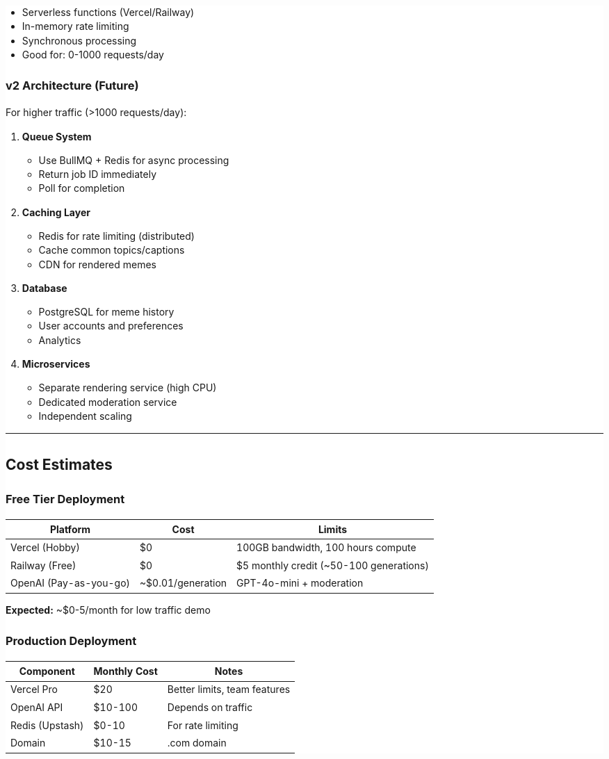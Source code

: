 - Serverless functions (Vercel/Railway)
- In-memory rate limiting
- Synchronous processing
- Good for: 0-1000 requests/day

### v2 Architecture (Future)

For higher traffic (>1000 requests/day):

1. **Queue System**
   - Use BullMQ + Redis for async processing
   - Return job ID immediately
   - Poll for completion

2. **Caching Layer**
   - Redis for rate limiting (distributed)
   - Cache common topics/captions
   - CDN for rendered memes

3. **Database**
   - PostgreSQL for meme history
   - User accounts and preferences
   - Analytics

4. **Microservices**
   - Separate rendering service (high CPU)
   - Dedicated moderation service
   - Independent scaling

---

## Cost Estimates

### Free Tier Deployment

| Platform | Cost | Limits |
|----------|------|--------|
| Vercel (Hobby) | $0 | 100GB bandwidth, 100 hours compute |
| Railway (Free) | $0 | $5 monthly credit (~50-100 generations) |
| OpenAI (Pay-as-you-go) | ~$0.01/generation | GPT-4o-mini + moderation |

**Expected:** ~$0-5/month for low traffic demo

### Production Deployment

| Component | Monthly Cost | Notes |
|-----------|--------------|-------|
| Vercel Pro | $20 | Better limits, team features |
| OpenAI API | $10-100 | Depends on traffic |
| Redis (Upstash) | $0-10 | For rate limiting |
| Domain | $10-15 | .com domain |
